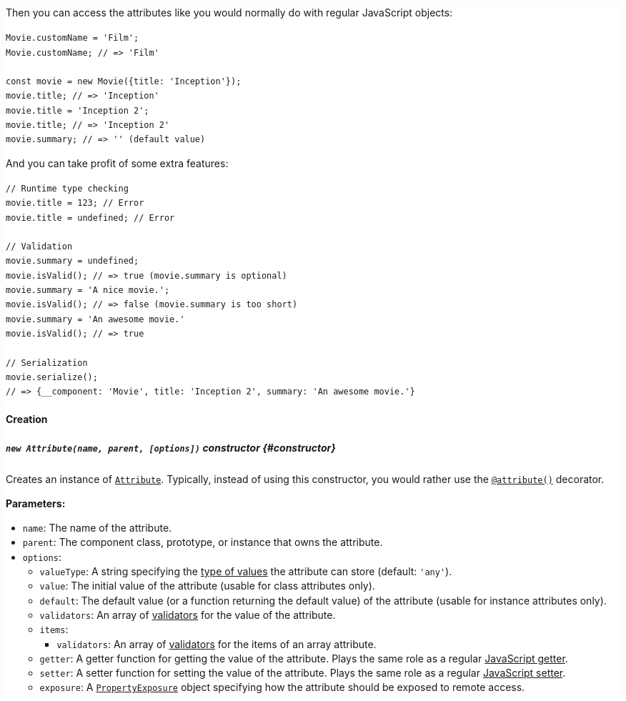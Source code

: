 Then you can access the attributes like you would normally do with regular JavaScript objects:

```
Movie.customName = 'Film';
Movie.customName; // => 'Film'

const movie = new Movie({title: 'Inception'});
movie.title; // => 'Inception'
movie.title = 'Inception 2';
movie.title; // => 'Inception 2'
movie.summary; // => '' (default value)
```

And you can take profit of some extra features:

```
// Runtime type checking
movie.title = 123; // Error
movie.title = undefined; // Error

// Validation
movie.summary = undefined;
movie.isValid(); // => true (movie.summary is optional)
movie.summary = 'A nice movie.';
movie.isValid(); // => false (movie.summary is too short)
movie.summary = 'An awesome movie.'
movie.isValid(); // => true

// Serialization
movie.serialize();
// => {__component: 'Movie', title: 'Inception 2', summary: 'An awesome movie.'}
```

#### Creation

##### `new Attribute(name, parent, [options])` <badge type="secondary">constructor</badge> {#constructor}

Creates an instance of [`Attribute`](https://layrjs.com/docs/v1/reference/attribute). Typically, instead of using this constructor, you would rather use the [`@attribute()`](https://layrjs.com/docs/v1/reference/component#attribute-decorator) decorator.

**Parameters:**

* `name`: The name of the attribute.
* `parent`: The component class, prototype, or instance that owns the attribute.
* `options`:
  * `valueType`: A string specifying the [type of values](https://layrjs.com/docs/v1/reference/value-type#supported-types) the attribute can store (default: `'any'`).
  * `value`: The initial value of the attribute (usable for class attributes only).
  * `default`: The default value (or a function returning the default value) of the attribute (usable for instance attributes only).
  * `validators`: An array of [validators](https://layrjs.com/docs/v1/reference/validator) for the value of the attribute.
  * `items`:
    * `validators`: An array of [validators](https://layrjs.com/docs/v1/reference/validator) for the items of an array attribute.
  * `getter`: A getter function for getting the value of the attribute. Plays the same role as a regular [JavaScript getter](https://developer.mozilla.org/en-US/docs/Web/JavaScript/Reference/Functions/get).
  * `setter`: A setter function for setting the value of the attribute. Plays the same role as a regular [JavaScript setter](https://developer.mozilla.org/en-US/docs/Web/JavaScript/Reference/Functions/set).
  * `exposure`: A [`PropertyExposure`](https://layrjs.com/docs/v1/reference/property#property-exposure-type) object specifying how the attribute should be exposed to remote access.
